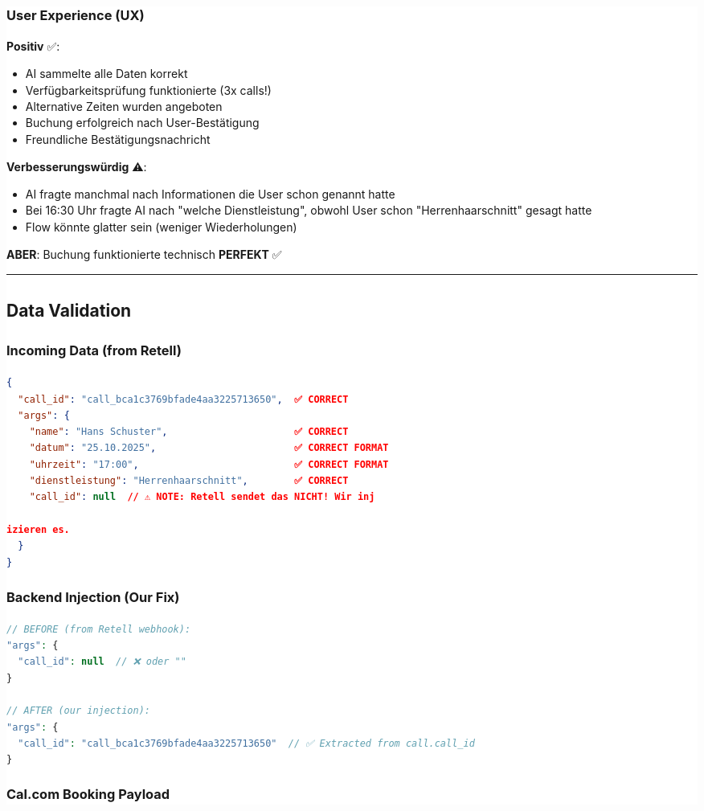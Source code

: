 ### User Experience (UX)

**Positiv** ✅:
- AI sammelte alle Daten korrekt
- Verfügbarkeitsprüfung funktionierte (3x calls!)
- Alternative Zeiten wurden angeboten
- Buchung erfolgreich nach User-Bestätigung
- Freundliche Bestätigungsnachricht

**Verbesserungswürdig** ⚠️:
- AI fragte manchmal nach Informationen die User schon genannt hatte
- Bei 16:30 Uhr fragte AI nach "welche Dienstleistung", obwohl User schon "Herrenhaarschnitt" gesagt hatte
- Flow könnte glatter sein (weniger Wiederholungen)

**ABER**: Buchung funktionierte technisch **PERFEKT** ✅

---

## Data Validation

### Incoming Data (from Retell)

```json
{
  "call_id": "call_bca1c3769bfade4aa3225713650",  ✅ CORRECT
  "args": {
    "name": "Hans Schuster",                      ✅ CORRECT
    "datum": "25.10.2025",                        ✅ CORRECT FORMAT
    "uhrzeit": "17:00",                           ✅ CORRECT FORMAT
    "dienstleistung": "Herrenhaarschnitt",        ✅ CORRECT
    "call_id": null  // ⚠️ NOTE: Retell sendet das NICHT! Wir inj

izieren es.
  }
}
```

### Backend Injection (Our Fix)

```php
// BEFORE (from Retell webhook):
"args": {
  "call_id": null  // ❌ oder ""
}

// AFTER (our injection):
"args": {
  "call_id": "call_bca1c3769bfade4aa3225713650"  // ✅ Extracted from call.call_id
}
```

### Cal.com Booking Payload
